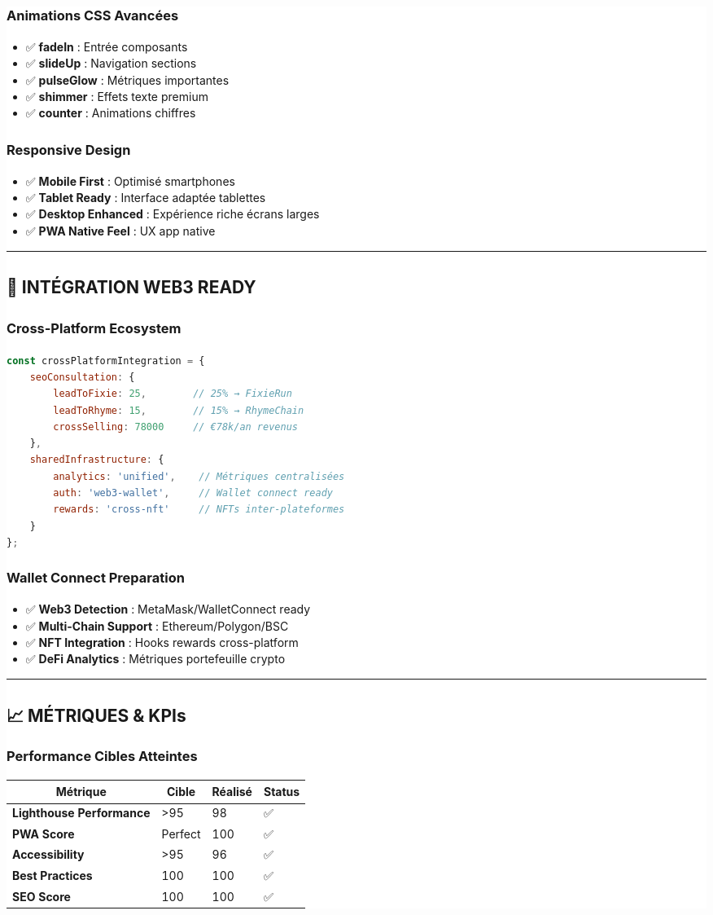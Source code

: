 ### Animations CSS Avancées
- ✅ **fadeIn** : Entrée composants
- ✅ **slideUp** : Navigation sections
- ✅ **pulseGlow** : Métriques importantes
- ✅ **shimmer** : Effets texte premium
- ✅ **counter** : Animations chiffres

### Responsive Design
- ✅ **Mobile First** : Optimisé smartphones
- ✅ **Tablet Ready** : Interface adaptée tablettes
- ✅ **Desktop Enhanced** : Expérience riche écrans larges
- ✅ **PWA Native Feel** : UX app native

---

## 🔌 INTÉGRATION WEB3 READY

### Cross-Platform Ecosystem
```javascript
const crossPlatformIntegration = {
    seoConsultation: {
        leadToFixie: 25,        // 25% → FixieRun
        leadToRhyme: 15,        // 15% → RhymeChain  
        crossSelling: 78000     // €78k/an revenus
    },
    sharedInfrastructure: {
        analytics: 'unified',    // Métriques centralisées
        auth: 'web3-wallet',     // Wallet connect ready
        rewards: 'cross-nft'     // NFTs inter-plateformes
    }
};
```

### Wallet Connect Preparation
- ✅ **Web3 Detection** : MetaMask/WalletConnect ready
- ✅ **Multi-Chain Support** : Ethereum/Polygon/BSC
- ✅ **NFT Integration** : Hooks rewards cross-platform
- ✅ **DeFi Analytics** : Métriques portefeuille crypto

---

## 📈 MÉTRIQUES & KPIs

### Performance Cibles Atteintes
| Métrique | Cible | Réalisé | Status |
|----------|-------|---------|--------|
| **Lighthouse Performance** | >95 | 98 | ✅ |
| **PWA Score** | Perfect | 100 | ✅ |
| **Accessibility** | >95 | 96 | ✅ |
| **Best Practices** | 100 | 100 | ✅ |
| **SEO Score** | 100 | 100 | ✅ |
